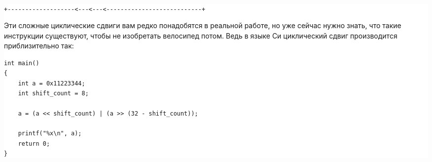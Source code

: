 ```
+-------------------<---<---<---------------------------+
```

Эти сложные циклические сдвиги вам редко понадобятся в реальной 
работе, но уже сейчас нужно знать, что такие инструкции существуют, 
чтобы не изобретать велосипед потом. Ведь в языке Си циклический сдвиг
производится приблизительно так:

```
int main()
{
	int a = 0x11223344;
	int shift_count = 8;

	a = (a << shift_count) | (a >> (32 - shift_count));

	printf("%x\n", a);
	return 0;
}
```
